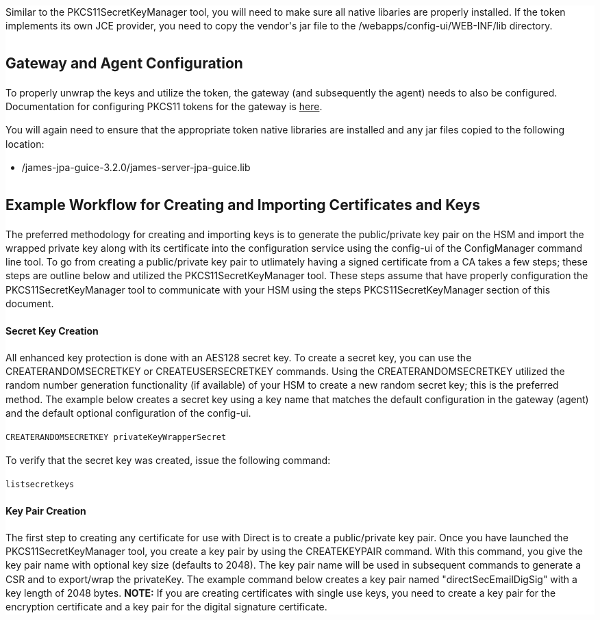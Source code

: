 Similar to the PKCS11SecretKeyManager tool, you will need to make sure all native libaries are properly installed. If the token implements its own JCE provider, you need to copy the vendor's jar file to the <tomcat home>/webapps/config-ui/WEB-INF/lib directory.

##  Gateway and Agent Configuration

To properly unwrap the keys and utilize the token, the gateway (and subsequently the agent) needs to also be configured.  Documentation for configuring PKCS11 tokens for the gateway is [here](https://directprojectjavari.github.io/gateway/PKCS11Configuration).

You will again need to ensure that the appropriate token native libraries are installed and any jar files copied to the following location:

* <DIRECTHOME>/james-jpa-guice-3.2.0/james-server-jpa-guice.lib

## Example Workflow for Creating and Importing Certificates and Keys

The preferred methodology for creating and importing keys is to generate the public/private key pair on the HSM and import the wrapped private key along with its certificate into the configuration service using the config-ui of the ConfigManager command line tool. To go from creating a public/private key pair to utlimately having a signed certificate from a CA takes a few steps; these steps are outline below and utilized the PKCS11SecretKeyManager tool. These steps assume that have properly configuration the PKCS11SecretKeyManager tool to communicate with your HSM using the steps PKCS11SecretKeyManager section of this document.

#### Secret Key Creation 

All enhanced key protection is done with an AES128 secret key. To create a secret key, you can use the CREATERANDOMSECRETKEY or CREATEUSERSECRETKEY commands. Using the CREATERANDOMSECRETKEY utilized the random number generation functionality (if available) of your HSM to create a new random secret key; this is the preferred method. The example below creates a secret key using a key name that matches the default configuration in the gateway (agent) and the default optional configuration of the config-ui.

```
CREATERANDOMSECRETKEY privateKeyWrapperSecret
```

To verify that the secret key was created, issue the following command:

```
listsecretkeys
```

#### Key Pair Creation

The first step to creating any certificate for use with Direct is to create a public/private key pair. Once you have launched the PKCS11SecretKeyManager tool, you create a key pair by using the CREATEKEYPAIR command. With this command, you give the key pair name with optional key size (defaults to 2048). The key pair name will be used in subsequent commands to generate a CSR and to export/wrap the privateKey. The example command below creates a key pair named "directSecEmailDigSig" with a key length of 2048 bytes. **NOTE:** If you are creating certificates with single use keys, you need to create a key pair for the encryption certificate and a key pair for the digital signature certificate.
